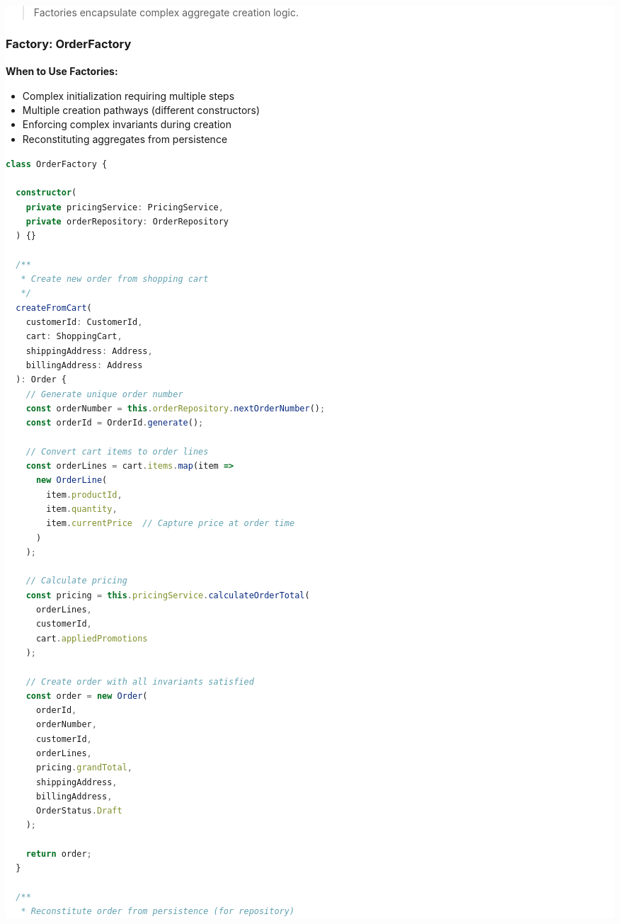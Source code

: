 > Factories encapsulate complex aggregate creation logic.

### Factory: OrderFactory

**When to Use Factories:**
- Complex initialization requiring multiple steps
- Multiple creation pathways (different constructors)
- Enforcing complex invariants during creation
- Reconstituting aggregates from persistence

```typescript
class OrderFactory {

  constructor(
    private pricingService: PricingService,
    private orderRepository: OrderRepository
  ) {}

  /**
   * Create new order from shopping cart
   */
  createFromCart(
    customerId: CustomerId,
    cart: ShoppingCart,
    shippingAddress: Address,
    billingAddress: Address
  ): Order {
    // Generate unique order number
    const orderNumber = this.orderRepository.nextOrderNumber();
    const orderId = OrderId.generate();

    // Convert cart items to order lines
    const orderLines = cart.items.map(item =>
      new OrderLine(
        item.productId,
        item.quantity,
        item.currentPrice  // Capture price at order time
      )
    );

    // Calculate pricing
    const pricing = this.pricingService.calculateOrderTotal(
      orderLines,
      customerId,
      cart.appliedPromotions
    );

    // Create order with all invariants satisfied
    const order = new Order(
      orderId,
      orderNumber,
      customerId,
      orderLines,
      pricing.grandTotal,
      shippingAddress,
      billingAddress,
      OrderStatus.Draft
    );

    return order;
  }

  /**
   * Reconstitute order from persistence (for repository)
```
